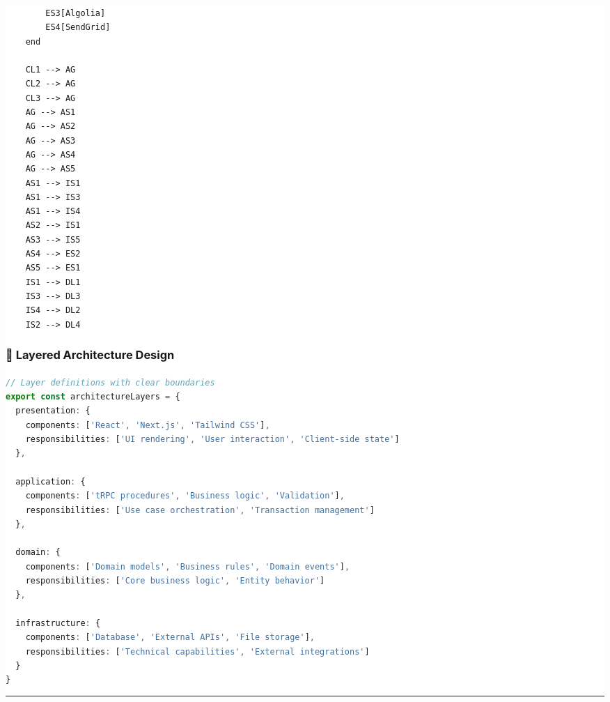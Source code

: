 ```
        ES3[Algolia]
        ES4[SendGrid]
    end
    
    CL1 --> AG
    CL2 --> AG
    CL3 --> AG
    AG --> AS1
    AG --> AS2
    AG --> AS3
    AG --> AS4
    AG --> AS5
    AS1 --> IS1
    AS1 --> IS3
    AS1 --> IS4
    AS2 --> IS1
    AS3 --> IS5
    AS4 --> ES2
    AS5 --> ES1
    IS1 --> DL1
    IS3 --> DL3
    IS4 --> DL2
    IS2 --> DL4
```

### 📐 **Layered Architecture Design**

```typescript
// Layer definitions with clear boundaries
export const architectureLayers = {
  presentation: {
    components: ['React', 'Next.js', 'Tailwind CSS'],
    responsibilities: ['UI rendering', 'User interaction', 'Client-side state']
  },
  
  application: {
    components: ['tRPC procedures', 'Business logic', 'Validation'],
    responsibilities: ['Use case orchestration', 'Transaction management']
  },
  
  domain: {
    components: ['Domain models', 'Business rules', 'Domain events'],
    responsibilities: ['Core business logic', 'Entity behavior']
  },
  
  infrastructure: {
    components: ['Database', 'External APIs', 'File storage'],
    responsibilities: ['Technical capabilities', 'External integrations']
  }
}
```

---